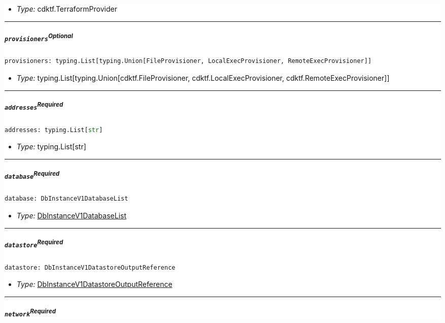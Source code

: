 - *Type:* cdktf.TerraformProvider

---

##### `provisioners`<sup>Optional</sup> <a name="provisioners" id="@ithings/cdktf-provider-openstack.dbInstanceV1.DbInstanceV1.property.provisioners"></a>

```python
provisioners: typing.List[typing.Union[FileProvisioner, LocalExecProvisioner, RemoteExecProvisioner]]
```

- *Type:* typing.List[typing.Union[cdktf.FileProvisioner, cdktf.LocalExecProvisioner, cdktf.RemoteExecProvisioner]]

---

##### `addresses`<sup>Required</sup> <a name="addresses" id="@ithings/cdktf-provider-openstack.dbInstanceV1.DbInstanceV1.property.addresses"></a>

```python
addresses: typing.List[str]
```

- *Type:* typing.List[str]

---

##### `database`<sup>Required</sup> <a name="database" id="@ithings/cdktf-provider-openstack.dbInstanceV1.DbInstanceV1.property.database"></a>

```python
database: DbInstanceV1DatabaseList
```

- *Type:* <a href="#@ithings/cdktf-provider-openstack.dbInstanceV1.DbInstanceV1DatabaseList">DbInstanceV1DatabaseList</a>

---

##### `datastore`<sup>Required</sup> <a name="datastore" id="@ithings/cdktf-provider-openstack.dbInstanceV1.DbInstanceV1.property.datastore"></a>

```python
datastore: DbInstanceV1DatastoreOutputReference
```

- *Type:* <a href="#@ithings/cdktf-provider-openstack.dbInstanceV1.DbInstanceV1DatastoreOutputReference">DbInstanceV1DatastoreOutputReference</a>

---

##### `network`<sup>Required</sup> <a name="network" id="@ithings/cdktf-provider-openstack.dbInstanceV1.DbInstanceV1.property.network"></a>
